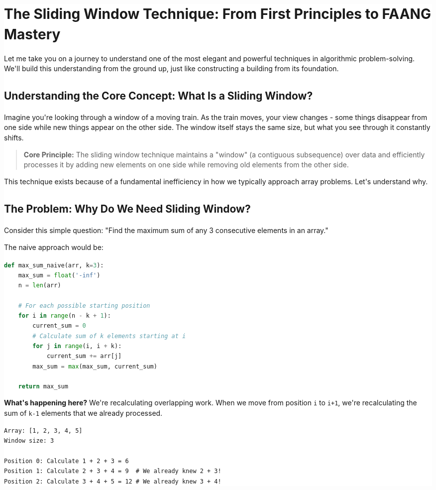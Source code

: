 # The Sliding Window Technique: From First Principles to FAANG Mastery

Let me take you on a journey to understand one of the most elegant and powerful techniques in algorithmic problem-solving. We'll build this understanding from the ground up, just like constructing a building from its foundation.

## Understanding the Core Concept: What Is a Sliding Window?

Imagine you're looking through a window of a moving train. As the train moves, your view changes - some things disappear from one side while new things appear on the other side. The window itself stays the same size, but what you see through it constantly shifts.

> **Core Principle:** The sliding window technique maintains a "window" (a contiguous subsequence) over data and efficiently processes it by adding new elements on one side while removing old elements from the other side.

This technique exists because of a fundamental inefficiency in how we typically approach array problems. Let's understand why.

## The Problem: Why Do We Need Sliding Window?

Consider this simple question: "Find the maximum sum of any 3 consecutive elements in an array."

The naive approach would be:

```python
def max_sum_naive(arr, k=3):
    max_sum = float('-inf')
    n = len(arr)
  
    # For each possible starting position
    for i in range(n - k + 1):
        current_sum = 0
        # Calculate sum of k elements starting at i
        for j in range(i, i + k):
            current_sum += arr[j]
        max_sum = max(max_sum, current_sum)
  
    return max_sum
```

**What's happening here?** We're recalculating overlapping work. When we move from position `i` to `i+1`, we're recalculating the sum of `k-1` elements that we already processed.

```
Array: [1, 2, 3, 4, 5]
Window size: 3

Position 0: Calculate 1 + 2 + 3 = 6
Position 1: Calculate 2 + 3 + 4 = 9  # We already knew 2 + 3!
Position 2: Calculate 3 + 4 + 5 = 12 # We already knew 3 + 4!
```

